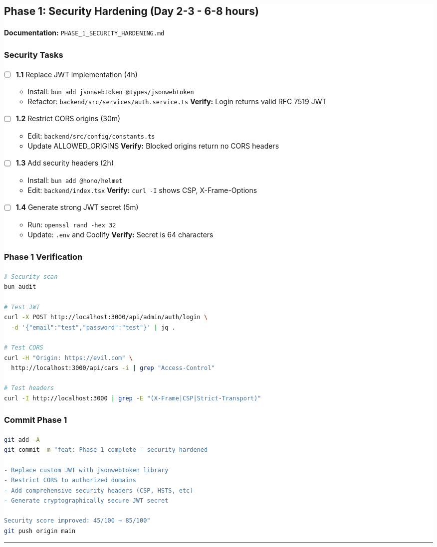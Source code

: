 
## Phase 1: Security Hardening (Day 2-3 - 6-8 hours)

**Documentation:** `PHASE_1_SECURITY_HARDENING.md`

### Security Tasks
- [ ] **1.1** Replace JWT implementation (4h)
  - Install: `bun add jsonwebtoken @types/jsonwebtoken`
  - Refactor: `backend/src/services/auth.service.ts`
  **Verify:** Login returns valid RFC 7519 JWT

- [ ] **1.2** Restrict CORS origins (30m)
  - Edit: `backend/src/config/constants.ts`
  - Update ALLOWED_ORIGINS
  **Verify:** Blocked origins return no CORS headers

- [ ] **1.3** Add security headers (2h)
  - Install: `bun add @hono/helmet`
  - Edit: `backend/index.tsx`
  **Verify:** `curl -I` shows CSP, X-Frame-Options

- [ ] **1.4** Generate strong JWT secret (5m)
  - Run: `openssl rand -hex 32`
  - Update: `.env` and Coolify
  **Verify:** Secret is 64 characters

### Phase 1 Verification
```bash
# Security scan
bun audit

# Test JWT
curl -X POST http://localhost:3000/api/admin/auth/login \
  -d '{"email":"test","password":"test"}' | jq .

# Test CORS
curl -H "Origin: https://evil.com" \
  http://localhost:3000/api/cars -i | grep "Access-Control"

# Test headers
curl -I http://localhost:3000 | grep -E "(X-Frame|CSP|Strict-Transport)"
```

### Commit Phase 1
```bash
git add -A
git commit -m "feat: Phase 1 complete - security hardened

- Replace custom JWT with jsonwebtoken library
- Restrict CORS to authorized domains
- Add comprehensive security headers (CSP, HSTS, etc)
- Generate cryptographically secure JWT secret

Security score improved: 45/100 → 85/100"
git push origin main
```

---